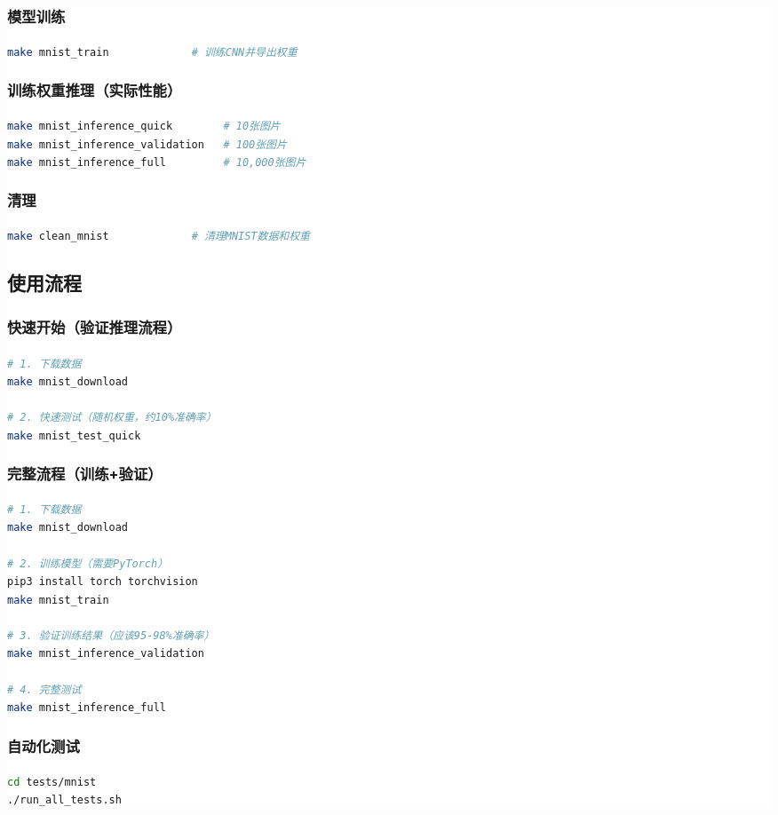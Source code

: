 ### 模型训练
```bash
make mnist_train             # 训练CNN并导出权重
```

### 训练权重推理（实际性能）
```bash
make mnist_inference_quick        # 10张图片
make mnist_inference_validation   # 100张图片
make mnist_inference_full         # 10,000张图片
```

### 清理
```bash
make clean_mnist             # 清理MNIST数据和权重
```

## 使用流程

### 快速开始（验证推理流程）

```bash
# 1. 下载数据
make mnist_download

# 2. 快速测试（随机权重，约10%准确率）
make mnist_test_quick
```

### 完整流程（训练+验证）

```bash
# 1. 下载数据
make mnist_download

# 2. 训练模型（需要PyTorch）
pip3 install torch torchvision
make mnist_train

# 3. 验证训练结果（应该95-98%准确率）
make mnist_inference_validation

# 4. 完整测试
make mnist_inference_full
```

### 自动化测试

```bash
cd tests/mnist
./run_all_tests.sh
```
